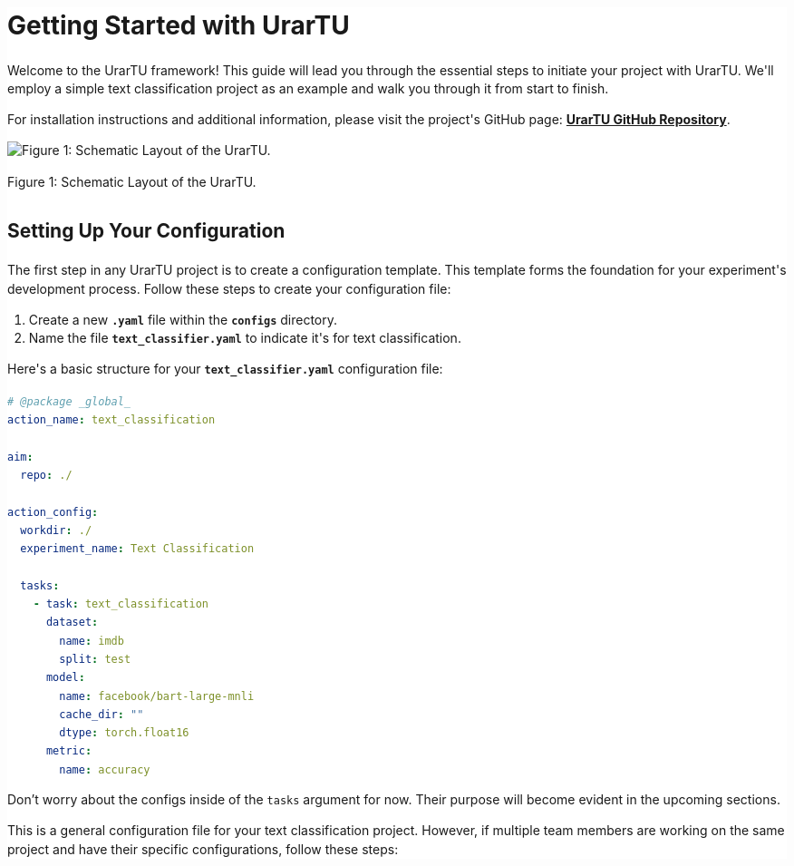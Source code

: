 # Getting Started with UrarTU

Welcome to the UrarTU framework! This guide will lead you through the essential steps to initiate your project with UrarTU. We'll employ a simple text classification project as an example and walk you through it from start to finish.

For installation instructions and additional information, please visit the project's GitHub page: **[UrarTU GitHub Repository](https://github.com/tmynn/urartu)**.

![Figure 1: Schematic Layout of the UrarTU.](https://github.com/tmynn/urartu/assets/23078323/33bd1271-d3a5-4f07-b206-f45c711ca0d9)

Figure 1: Schematic Layout of the UrarTU.

## **Setting Up Your Configuration**

The first step in any UrarTU project is to create a configuration template. This template forms the foundation for your experiment's development process. Follow these steps to create your configuration file:

1. Create a new **`.yaml`** file within the **`configs`** directory.
2. Name the file **`text_classifier.yaml`** to indicate it's for text classification.

Here's a basic structure for your **`text_classifier.yaml`** configuration file:

```yaml
# @package _global_
action_name: text_classification

aim:
  repo: ./

action_config:
  workdir: ./
  experiment_name: Text Classification

  tasks:
    - task: text_classification
      dataset:
        name: imdb
        split: test
      model:
        name: facebook/bart-large-mnli
        cache_dir: ""
        dtype: torch.float16
      metric:
        name: accuracy
```

Don’t worry about the configs inside of the `tasks` argument for now. Their purpose will become evident in the upcoming sections.

This is a general configuration file for your text classification project. However, if multiple team members are working on the same project and have their specific configurations, follow these steps:
